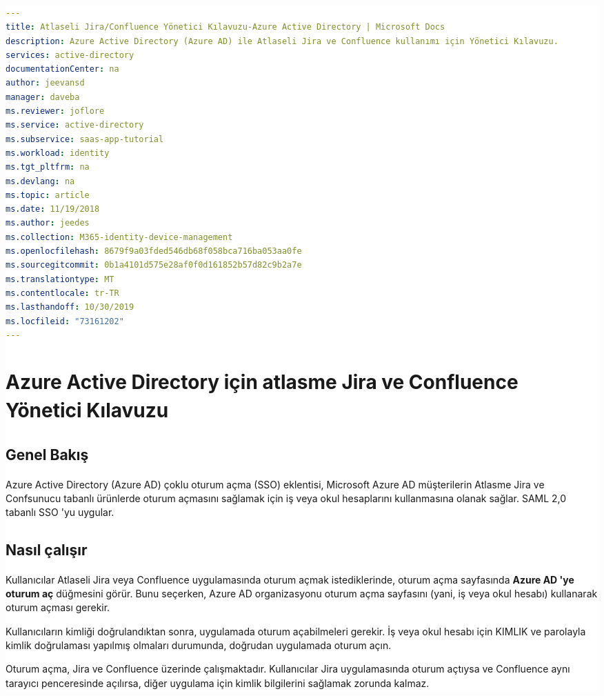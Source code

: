 ```yaml
---
title: Atlaseli Jira/Confluence Yönetici Kılavuzu-Azure Active Directory | Microsoft Docs
description: Azure Active Directory (Azure AD) ile Atlaseli Jira ve Confluence kullanımı için Yönetici Kılavuzu.
services: active-directory
documentationCenter: na
author: jeevansd
manager: daveba
ms.reviewer: joflore
ms.service: active-directory
ms.subservice: saas-app-tutorial
ms.workload: identity
ms.tgt_pltfrm: na
ms.devlang: na
ms.topic: article
ms.date: 11/19/2018
ms.author: jeedes
ms.collection: M365-identity-device-management
ms.openlocfilehash: 8679f9a03fded546db68f058bca716ba053aa0fe
ms.sourcegitcommit: 0b1a4101d575e28af0f0d161852b57d82c9b2a7e
ms.translationtype: MT
ms.contentlocale: tr-TR
ms.lasthandoff: 10/30/2019
ms.locfileid: "73161202"
---
```

# <a name="atlassian-jira-and-confluence-admin-guide-for-azure-active-directory"></a>Azure Active Directory için atlasme Jira ve Confluence Yönetici Kılavuzu

## <a name="overview"></a>Genel Bakış

Azure Active Directory (Azure AD) çoklu oturum açma (SSO) eklentisi, Microsoft Azure AD müşterilerin Atlasme Jira ve Confsunucu tabanlı ürünlerde oturum açmasını sağlamak için iş veya okul hesaplarını kullanmasına olanak sağlar. SAML 2,0 tabanlı SSO 'yu uygular.

## <a name="how-it-works"></a>Nasıl çalışır

Kullanıcılar Atlaseli Jira veya Confluence uygulamasında oturum açmak istediklerinde, oturum açma sayfasında **Azure AD 'ye oturum aç** düğmesini görür. Bunu seçerken, Azure AD organizasyonu oturum açma sayfasını (yani, iş veya okul hesabı) kullanarak oturum açması gerekir.

Kullanıcıların kimliği doğrulandıktan sonra, uygulamada oturum açabilmeleri gerekir. İş veya okul hesabı için KIMLIK ve parolayla kimlik doğrulaması yapılmış olmaları durumunda, doğrudan uygulamada oturum açın. 

Oturum açma, Jira ve Confluence üzerinde çalışmaktadır. Kullanıcılar Jira uygulamasında oturum açtıysa ve Confluence aynı tarayıcı penceresinde açılırsa, diğer uygulama için kimlik bilgilerini sağlamak zorunda kalmaz. 
